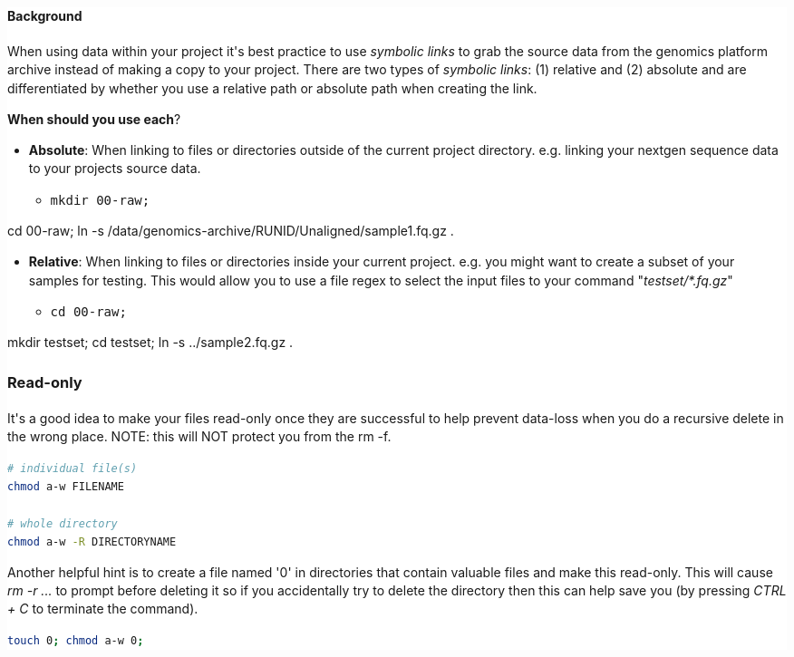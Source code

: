 #### Background

When using data within your project it's best practice to use *symbolic links* to grab the source data from the genomics platform
archive instead of making a copy to your project.  There are two types of *symbolic links*: (1) relative and (2) absolute and are 
differentiated by whether you use a relative path or absolute path when creating the link.

**When should you use each**?

* **Absolute**: When linking to files or directories outside of the current project directory.  e.g. linking your nextgen sequence
  data to your projects source data. 
  * <pre>mkdir 00-raw; 
cd 00-raw; 
ln -s /data/genomics-archive/RUNID/Unaligned/sample1.fq.gz .</pre>
* **Relative**: When linking to files or directories inside your current project.  e.g. you might want to create a subset of your
  samples for testing.  This would allow you to use a file regex to select the input files to your command "*testset/\*.fq.gz*"
  * <pre>cd 00-raw; 
mkdir testset; 
cd testset; 
ln -s ../sample2.fq.gz .</pre>

### Read-only

It's a good idea to make your files read-only once they are successful to help prevent data-loss when you do a recursive delete
in the wrong place.  NOTE: this will NOT protect you from the rm -f.

```sh
# individual file(s)
chmod a-w FILENAME

# whole directory
chmod a-w -R DIRECTORYNAME
```

Another helpful hint is to create a file named '0' in directories that contain valuable files and make this read-only.  This will
cause *rm -r ...* to prompt before deleting it so if you accidentally try to delete the directory then this can help save you (by
pressing *CTRL + C* to terminate the command). 

```sh
touch 0; chmod a-w 0;
```



